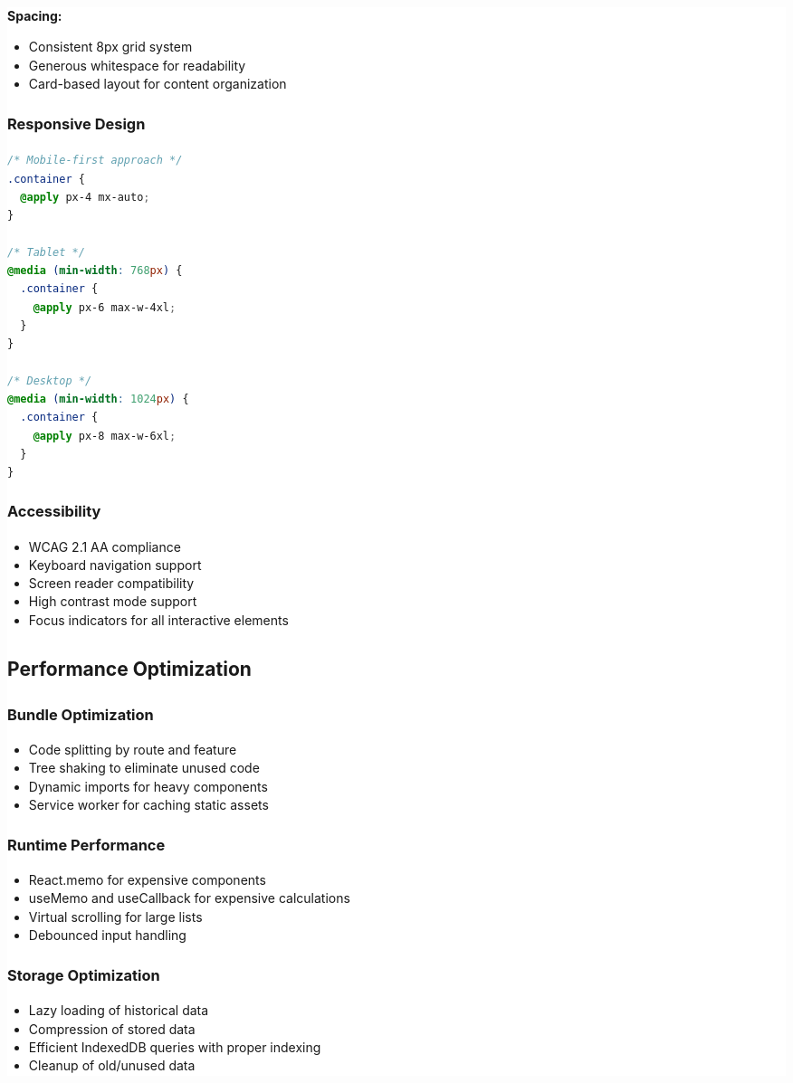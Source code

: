 **Spacing:**
- Consistent 8px grid system
- Generous whitespace for readability
- Card-based layout for content organization

### Responsive Design

```css
/* Mobile-first approach */
.container {
  @apply px-4 mx-auto;
}

/* Tablet */
@media (min-width: 768px) {
  .container {
    @apply px-6 max-w-4xl;
  }
}

/* Desktop */
@media (min-width: 1024px) {
  .container {
    @apply px-8 max-w-6xl;
  }
}
```

### Accessibility

- WCAG 2.1 AA compliance
- Keyboard navigation support
- Screen reader compatibility
- High contrast mode support
- Focus indicators for all interactive elements

## Performance Optimization

### Bundle Optimization
- Code splitting by route and feature
- Tree shaking to eliminate unused code
- Dynamic imports for heavy components
- Service worker for caching static assets

### Runtime Performance
- React.memo for expensive components
- useMemo and useCallback for expensive calculations
- Virtual scrolling for large lists
- Debounced input handling

### Storage Optimization
- Lazy loading of historical data
- Compression of stored data
- Efficient IndexedDB queries with proper indexing
- Cleanup of old/unused data
